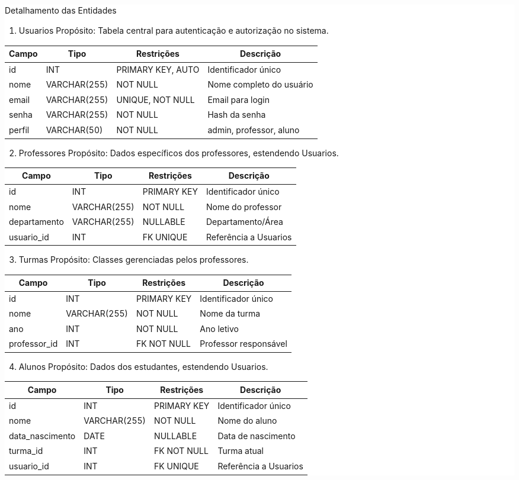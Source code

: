  Detalhamento das Entidades

 1. Usuarios
Propósito: Tabela central para autenticação e autorização no sistema.

| Campo  | Tipo         | Restrições        | Descrição                    |
|--------|--------------|-------------------|------------------------------|
| id     | INT          | PRIMARY KEY, AUTO | Identificador único          |
| nome   | VARCHAR(255) | NOT NULL          | Nome completo do usuário     |
| email  | VARCHAR(255) | UNIQUE, NOT NULL  | Email para login             |
| senha  | VARCHAR(255) | NOT NULL          | Hash da senha                |
| perfil | VARCHAR(50)  | NOT NULL          | admin, professor, aluno      |

 2. Professores
Propósito: Dados específicos dos professores, estendendo Usuarios.

| Campo       | Tipo         | Restrições     | Descrição                    |
|-------------|--------------|----------------|------------------------------|
| id          | INT          | PRIMARY KEY    | Identificador único          |
| nome        | VARCHAR(255) | NOT NULL       | Nome do professor            |
| departamento| VARCHAR(255) | NULLABLE       | Departamento/Área            |
| usuario_id  | INT          | FK UNIQUE      | Referência a Usuarios        |

 3. Turmas
Propósito: Classes gerenciadas pelos professores.

| Campo       | Tipo         | Restrições     | Descrição                    |
|-------------|--------------|----------------|------------------------------|
| id          | INT          | PRIMARY KEY    | Identificador único          |
| nome        | VARCHAR(255) | NOT NULL       | Nome da turma                |
| ano         | INT          | NOT NULL       | Ano letivo                   |
| professor_id| INT          | FK NOT NULL    | Professor responsável        |

 4. Alunos
Propósito: Dados dos estudantes, estendendo Usuarios.

| Campo           | Tipo         | Restrições     | Descrição                    |
|-----------------|--------------|----------------|------------------------------|
| id              | INT          | PRIMARY KEY    | Identificador único          |
| nome            | VARCHAR(255) | NOT NULL       | Nome do aluno                |
| data_nascimento | DATE         | NULLABLE       | Data de nascimento           |
| turma_id        | INT          | FK NOT NULL    | Turma atual                  |
| usuario_id      | INT          | FK UNIQUE      | Referência a Usuarios        |
